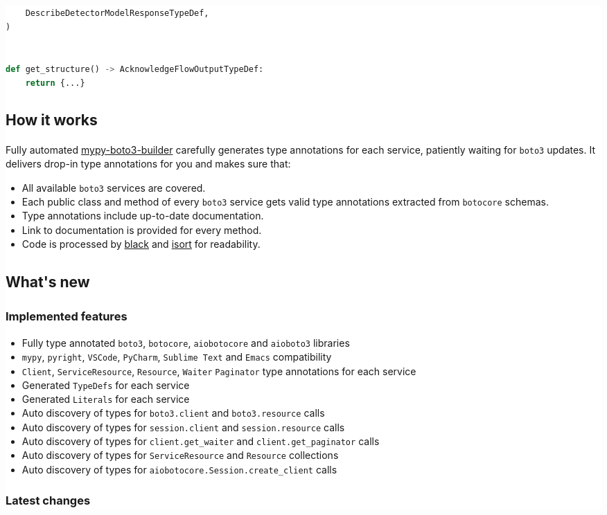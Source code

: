 ```python
    DescribeDetectorModelResponseTypeDef,
)


def get_structure() -> AcknowledgeFlowOutputTypeDef:
    return {...}
```

<a id="how-it-works"></a>

## How it works

Fully automated
[mypy-boto3-builder](https://github.com/youtype/mypy_boto3_builder) carefully
generates type annotations for each service, patiently waiting for `boto3`
updates. It delivers drop-in type annotations for you and makes sure that:

- All available `boto3` services are covered.
- Each public class and method of every `boto3` service gets valid type
  annotations extracted from `botocore` schemas.
- Type annotations include up-to-date documentation.
- Link to documentation is provided for every method.
- Code is processed by [black](https://github.com/psf/black) and
  [isort](https://github.com/PyCQA/isort) for readability.

<a id="what's-new"></a>

## What's new

<a id="implemented-features"></a>

### Implemented features

- Fully type annotated `boto3`, `botocore`, `aiobotocore` and `aioboto3`
  libraries
- `mypy`, `pyright`, `VSCode`, `PyCharm`, `Sublime Text` and `Emacs`
  compatibility
- `Client`, `ServiceResource`, `Resource`, `Waiter` `Paginator` type
  annotations for each service
- Generated `TypeDefs` for each service
- Generated `Literals` for each service
- Auto discovery of types for `boto3.client` and `boto3.resource` calls
- Auto discovery of types for `session.client` and `session.resource` calls
- Auto discovery of types for `client.get_waiter` and `client.get_paginator`
  calls
- Auto discovery of types for `ServiceResource` and `Resource` collections
- Auto discovery of types for `aiobotocore.Session.create_client` calls

<a id="latest-changes"></a>

### Latest changes
